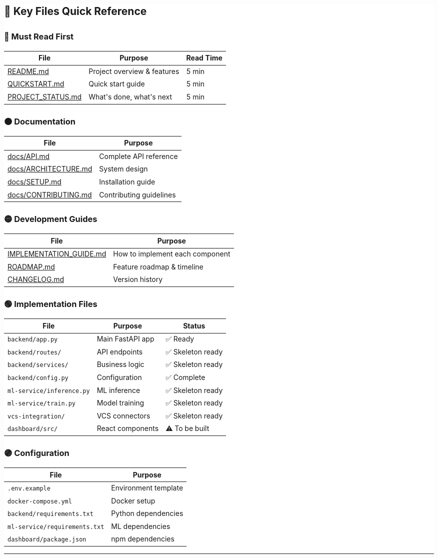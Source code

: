 
## 📁 Key Files Quick Reference

### 🔴 Must Read First
| File | Purpose | Read Time |
|------|---------|-----------|
| [README.md](./README.md) | Project overview & features | 5 min |
| [QUICKSTART.md](./QUICKSTART.md) | Quick start guide | 5 min |
| [PROJECT_STATUS.md](./PROJECT_STATUS.md) | What's done, what's next | 5 min |

### 🟠 Documentation
| File | Purpose |
|------|---------|
| [docs/API.md](./docs/API.md) | Complete API reference |
| [docs/ARCHITECTURE.md](./docs/ARCHITECTURE.md) | System design |
| [docs/SETUP.md](./docs/SETUP.md) | Installation guide |
| [docs/CONTRIBUTING.md](./docs/CONTRIBUTING.md) | Contributing guidelines |

### 🟡 Development Guides
| File | Purpose |
|------|---------|
| [IMPLEMENTATION_GUIDE.md](./IMPLEMENTATION_GUIDE.md) | How to implement each component |
| [ROADMAP.md](./ROADMAP.md) | Feature roadmap & timeline |
| [CHANGELOG.md](./CHANGELOG.md) | Version history |

### 🟢 Implementation Files
| File | Purpose | Status |
|------|---------|--------|
| `backend/app.py` | Main FastAPI app | ✅ Ready |
| `backend/routes/` | API endpoints | ✅ Skeleton ready |
| `backend/services/` | Business logic | ✅ Skeleton ready |
| `backend/config.py` | Configuration | ✅ Complete |
| `ml-service/inference.py` | ML inference | ✅ Skeleton ready |
| `ml-service/train.py` | Model training | ✅ Skeleton ready |
| `vcs-integration/` | VCS connectors | ✅ Skeleton ready |
| `dashboard/src/` | React components | ⚠️ To be built |

### 🟣 Configuration
| File | Purpose |
|------|---------|
| `.env.example` | Environment template |
| `docker-compose.yml` | Docker setup |
| `backend/requirements.txt` | Python dependencies |
| `ml-service/requirements.txt` | ML dependencies |
| `dashboard/package.json` | npm dependencies |

---